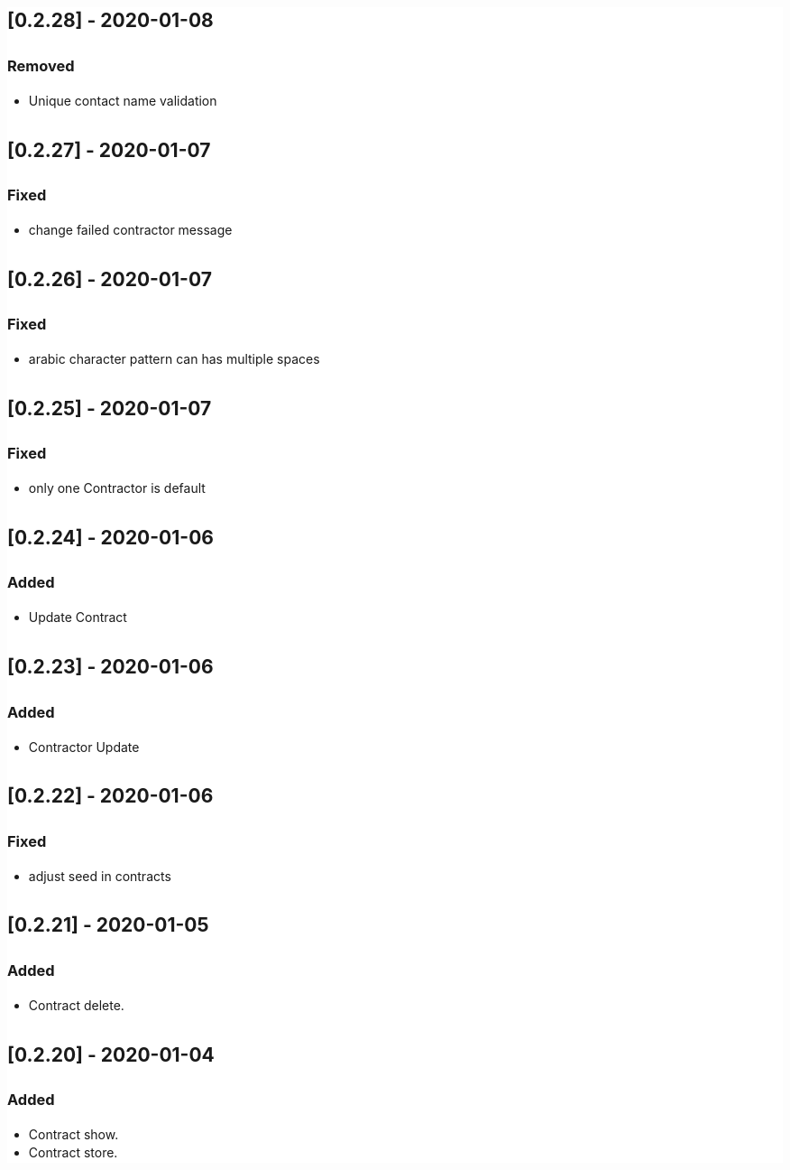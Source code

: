 
## [0.2.28] - 2020-01-08
### Removed
- Unique contact name validation


## [0.2.27] - 2020-01-07
### Fixed
- change failed contractor message


## [0.2.26] - 2020-01-07
### Fixed
- arabic character pattern can has multiple spaces


## [0.2.25] - 2020-01-07
### Fixed
- only one Contractor is default


## [0.2.24] - 2020-01-06
### Added
- Update Contract


## [0.2.23] - 2020-01-06
### Added
- Contractor Update


## [0.2.22] - 2020-01-06
### Fixed
- adjust seed in contracts


## [0.2.21] - 2020-01-05
### Added
- Contract delete.


## [0.2.20] - 2020-01-04
### Added
- Contract show.
- Contract store.
